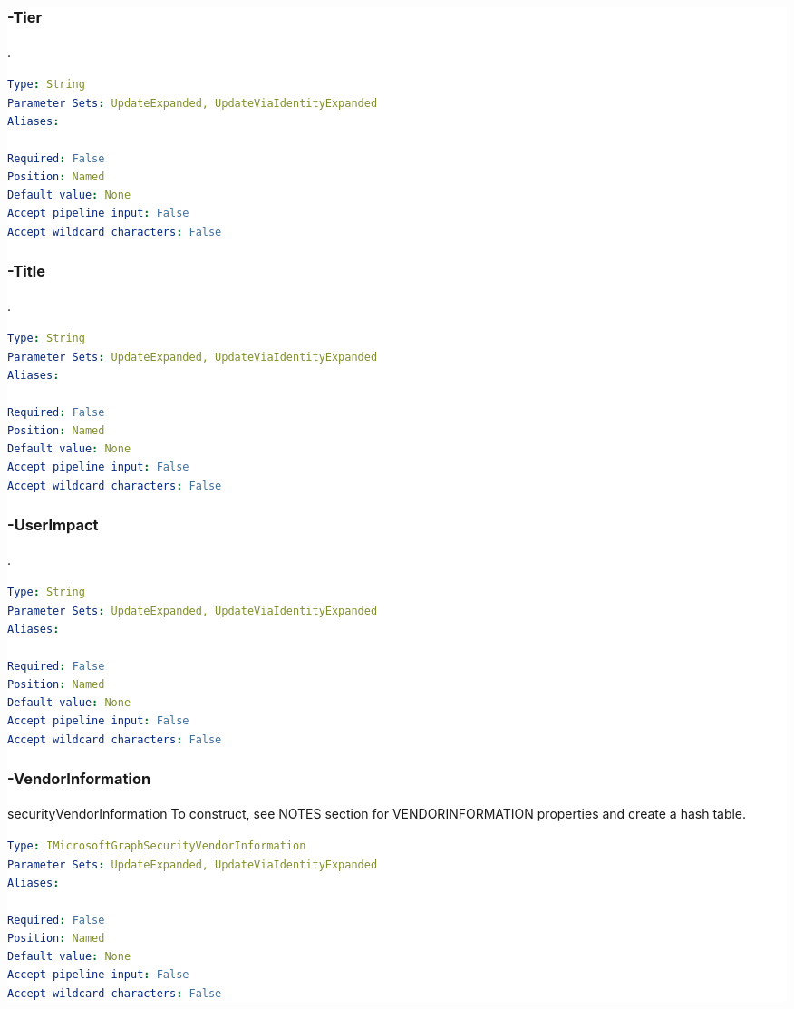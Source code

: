 ### -Tier
.

```yaml
Type: String
Parameter Sets: UpdateExpanded, UpdateViaIdentityExpanded
Aliases:

Required: False
Position: Named
Default value: None
Accept pipeline input: False
Accept wildcard characters: False
```

### -Title
.

```yaml
Type: String
Parameter Sets: UpdateExpanded, UpdateViaIdentityExpanded
Aliases:

Required: False
Position: Named
Default value: None
Accept pipeline input: False
Accept wildcard characters: False
```

### -UserImpact
.

```yaml
Type: String
Parameter Sets: UpdateExpanded, UpdateViaIdentityExpanded
Aliases:

Required: False
Position: Named
Default value: None
Accept pipeline input: False
Accept wildcard characters: False
```

### -VendorInformation
securityVendorInformation
To construct, see NOTES section for VENDORINFORMATION properties and create a hash table.

```yaml
Type: IMicrosoftGraphSecurityVendorInformation
Parameter Sets: UpdateExpanded, UpdateViaIdentityExpanded
Aliases:

Required: False
Position: Named
Default value: None
Accept pipeline input: False
Accept wildcard characters: False
```
